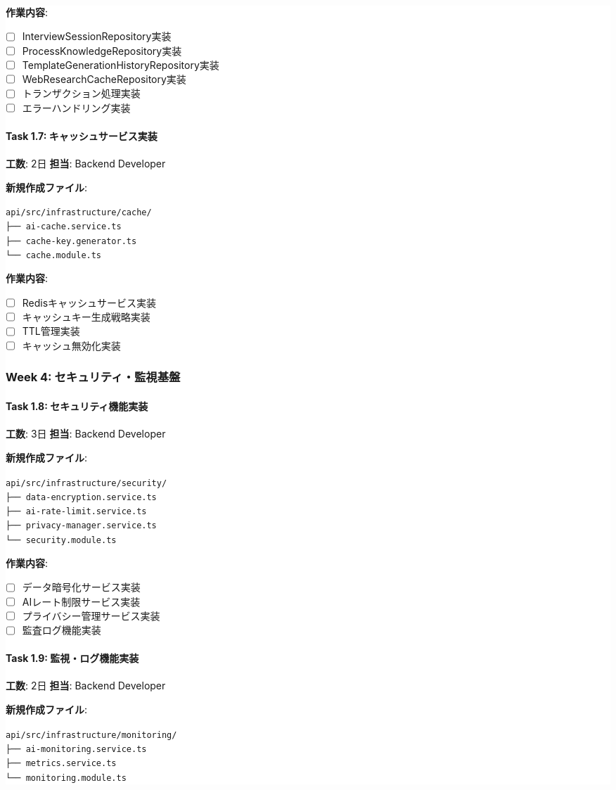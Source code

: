 **作業内容**:
- [ ] InterviewSessionRepository実装
- [ ] ProcessKnowledgeRepository実装
- [ ] TemplateGenerationHistoryRepository実装
- [ ] WebResearchCacheRepository実装
- [ ] トランザクション処理実装
- [ ] エラーハンドリング実装

#### Task 1.7: キャッシュサービス実装
**工数**: 2日
**担当**: Backend Developer

**新規作成ファイル**:
```
api/src/infrastructure/cache/
├── ai-cache.service.ts
├── cache-key.generator.ts
└── cache.module.ts
```

**作業内容**:
- [ ] Redisキャッシュサービス実装
- [ ] キャッシュキー生成戦略実装
- [ ] TTL管理実装
- [ ] キャッシュ無効化実装

### Week 4: セキュリティ・監視基盤

#### Task 1.8: セキュリティ機能実装
**工数**: 3日
**担当**: Backend Developer

**新規作成ファイル**:
```
api/src/infrastructure/security/
├── data-encryption.service.ts
├── ai-rate-limit.service.ts
├── privacy-manager.service.ts
└── security.module.ts
```

**作業内容**:
- [ ] データ暗号化サービス実装
- [ ] AIレート制限サービス実装
- [ ] プライバシー管理サービス実装
- [ ] 監査ログ機能実装

#### Task 1.9: 監視・ログ機能実装
**工数**: 2日
**担当**: Backend Developer

**新規作成ファイル**:
```
api/src/infrastructure/monitoring/
├── ai-monitoring.service.ts
├── metrics.service.ts
└── monitoring.module.ts
```
